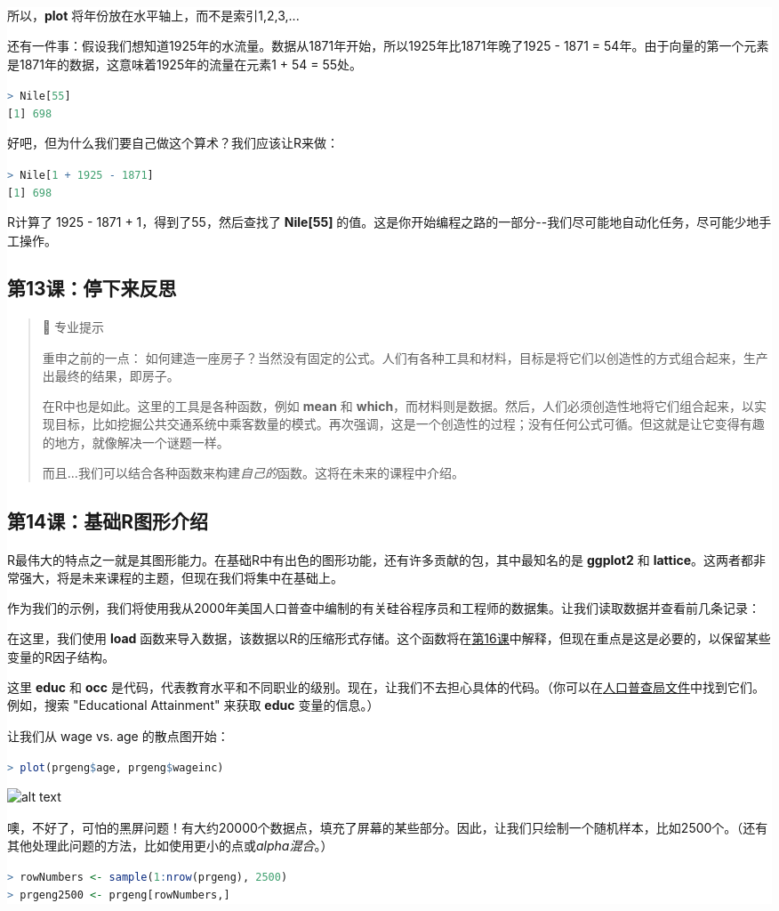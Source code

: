 所以，**plot** 将年份放在水平轴上，而不是索引1,2,3,...

还有一件事：假设我们想知道1925年的水流量。数据从1871年开始，所以1925年比1871年晚了1925 - 1871 = 54年。由于向量的第一个元素是1871年的数据，这意味着1925年的流量在元素1 + 54 = 55处。

``` r
> Nile[55]
[1] 698
```

好吧，但为什么我们要自己做这个算术？我们应该让R来做：

``` r
> Nile[1 + 1925 - 1871]
[1] 698
```

R计算了 1925 - 1871 + 1，得到了55，然后查找了 **Nile[55]** 的值。这是你开始编程之路的一部分--我们尽可能地自动化任务，尽可能少地手工操作。


## <a name="pause1"> </a> 第13课：停下来反思

> 📘 专业提示
>
> 重申之前的一点：
> 如何建造一座房子？当然没有固定的公式。人们有各种工具和材料，目标是将它们以创造性的方式组合起来，生产出最终的结果，即房子。
> 
> 在R中也是如此。这里的工具是各种函数，例如 **mean** 和 **which**，而材料则是数据。然后，人们必须创造性地将它们组合起来，以实现目标，比如挖掘公共交通系统中乘客数量的模式。再次强调，这是一个创造性的过程；没有任何公式可循。但这就是让它变得有趣的地方，就像解决一个谜题一样。
> 
> 而且...我们可以结合各种函数来构建*自己的*函数。这将在未来的课程中介绍。

## <a name="less8"> </a> 第14课：基础R图形介绍

R最伟大的特点之一就是其图形能力。在基础R中有出色的图形功能，还有许多贡献的包，其中最知名的是 **ggplot2** 和 **lattice**。这两者都非常强大，将是未来课程的主题，但现在我们将集中在基础上。

作为我们的示例，我们将使用我从2000年美国人口普查中编制的有关硅谷程序员和工程师的数据集。让我们读取数据并查看前几条记录：

在这里，我们使用 **load** 函数来导入数据，该数据以R的压缩形式存储。这个函数将在[第16课](#less10)中解释，但现在重点是这是必要的，以保留某些变量的R因子结构。

这里 **educ** 和 **occ** 是代码，代表教育水平和不同职业的级别。现在，让我们不去担心具体的代码。（你可以在[人口普查局文件](https://www.census.gov/prod/cen2000/doc/pums.pdf)中找到它们。例如，搜索 "Educational Attainment" 来获取 **educ** 变量的信息。）

让我们从 wage vs. age 的散点图开始：

``` r
> plot(prgeng$age, prgeng$wageinc)
```

![alt text](https://raw.githubusercontent.com/matloff/fasteR/master/inst/images/WageVsAge1.png)

噢，不好了，可怕的黑屏问题！有大约20000个数据点，填充了屏幕的某些部分。因此，让我们只绘制一个随机样本，比如2500个。（还有其他处理此问题的方法，比如使用更小的点或*alpha混合*。）

``` r
> rowNumbers <- sample(1:nrow(prgeng), 2500)
> prgeng2500 <- prgeng[rowNumbers,]
```
